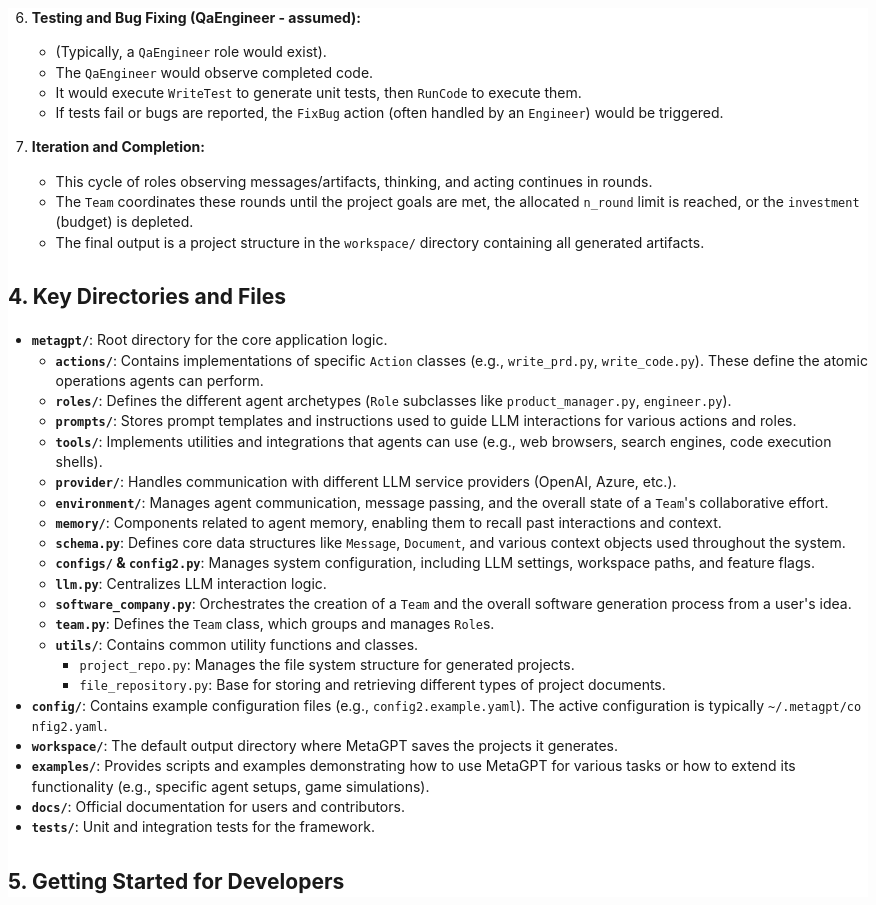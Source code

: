 6.  **Testing and Bug Fixing (QaEngineer - assumed):**
    *   (Typically, a `QaEngineer` role would exist).
    *   The `QaEngineer` would observe completed code.
    *   It would execute `WriteTest` to generate unit tests, then `RunCode` to execute them.
    *   If tests fail or bugs are reported, the `FixBug` action (often handled by an `Engineer`) would be triggered.

7.  **Iteration and Completion:**
    *   This cycle of roles observing messages/artifacts, thinking, and acting continues in rounds.
    *   The `Team` coordinates these rounds until the project goals are met, the allocated `n_round` limit is reached, or the `investment` (budget) is depleted.
    *   The final output is a project structure in the `workspace/` directory containing all generated artifacts.

## 4. Key Directories and Files

*   **`metagpt/`**: Root directory for the core application logic.
    *   **`actions/`**: Contains implementations of specific `Action` classes (e.g., `write_prd.py`, `write_code.py`). These define the atomic operations agents can perform.
    *   **`roles/`**: Defines the different agent archetypes (`Role` subclasses like `product_manager.py`, `engineer.py`).
    *   **`prompts/`**: Stores prompt templates and instructions used to guide LLM interactions for various actions and roles.
    *   **`tools/`**: Implements utilities and integrations that agents can use (e.g., web browsers, search engines, code execution shells).
    *   **`provider/`**: Handles communication with different LLM service providers (OpenAI, Azure, etc.).
    *   **`environment/`**: Manages agent communication, message passing, and the overall state of a `Team`'s collaborative effort.
    *   **`memory/`**: Components related to agent memory, enabling them to recall past interactions and context.
    *   **`schema.py`**: Defines core data structures like `Message`, `Document`, and various context objects used throughout the system.
    *   **`configs/` & `config2.py`**: Manages system configuration, including LLM settings, workspace paths, and feature flags.
    *   **`llm.py`**: Centralizes LLM interaction logic.
    *   **`software_company.py`**: Orchestrates the creation of a `Team` and the overall software generation process from a user's idea.
    *   **`team.py`**: Defines the `Team` class, which groups and manages `Role`s.
    *   **`utils/`**: Contains common utility functions and classes.
        *   `project_repo.py`: Manages the file system structure for generated projects.
        *   `file_repository.py`: Base for storing and retrieving different types of project documents.
*   **`config/`**: Contains example configuration files (e.g., `config2.example.yaml`). The active configuration is typically `~/.metagpt/config2.yaml`.
*   **`workspace/`**: The default output directory where MetaGPT saves the projects it generates.
*   **`examples/`**: Provides scripts and examples demonstrating how to use MetaGPT for various tasks or how to extend its functionality (e.g., specific agent setups, game simulations).
*   **`docs/`**: Official documentation for users and contributors.
*   **`tests/`**: Unit and integration tests for the framework.

## 5. Getting Started for Developers
